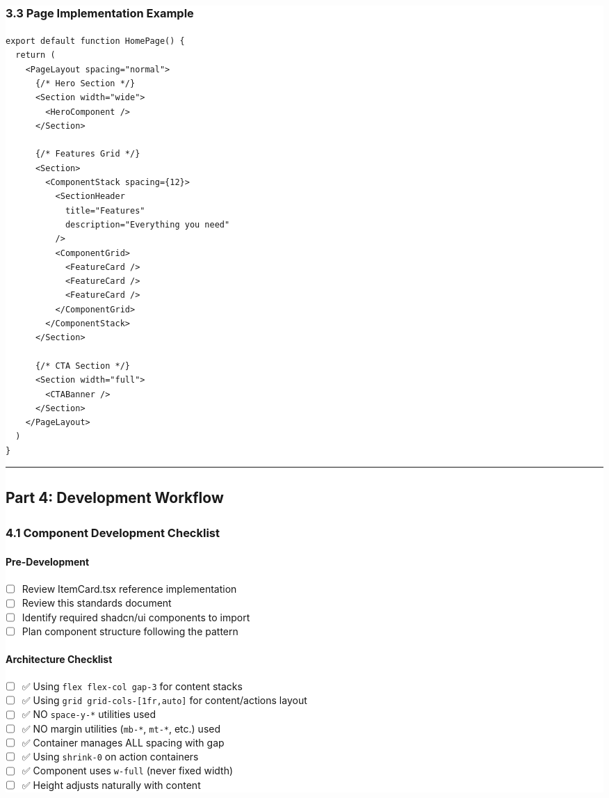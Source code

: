 ### 3.3 Page Implementation Example

```tsx
export default function HomePage() {
  return (
    <PageLayout spacing="normal">
      {/* Hero Section */}
      <Section width="wide">
        <HeroComponent />
      </Section>

      {/* Features Grid */}
      <Section>
        <ComponentStack spacing={12}>
          <SectionHeader 
            title="Features" 
            description="Everything you need"
          />
          <ComponentGrid>
            <FeatureCard />
            <FeatureCard />
            <FeatureCard />
          </ComponentGrid>
        </ComponentStack>
      </Section>

      {/* CTA Section */}
      <Section width="full">
        <CTABanner />
      </Section>
    </PageLayout>
  )
}
```

---

## Part 4: Development Workflow

### 4.1 Component Development Checklist

#### Pre-Development
- [ ] Review ItemCard.tsx reference implementation
- [ ] Review this standards document
- [ ] Identify required shadcn/ui components to import
- [ ] Plan component structure following the pattern

#### Architecture Checklist
- [ ] ✅ Using `flex flex-col gap-3` for content stacks
- [ ] ✅ Using `grid grid-cols-[1fr,auto]` for content/actions layout
- [ ] ✅ NO `space-y-*` utilities used
- [ ] ✅ NO margin utilities (`mb-*`, `mt-*`, etc.) used
- [ ] ✅ Container manages ALL spacing with gap
- [ ] ✅ Using `shrink-0` on action containers
- [ ] ✅ Component uses `w-full` (never fixed width)
- [ ] ✅ Height adjusts naturally with content
